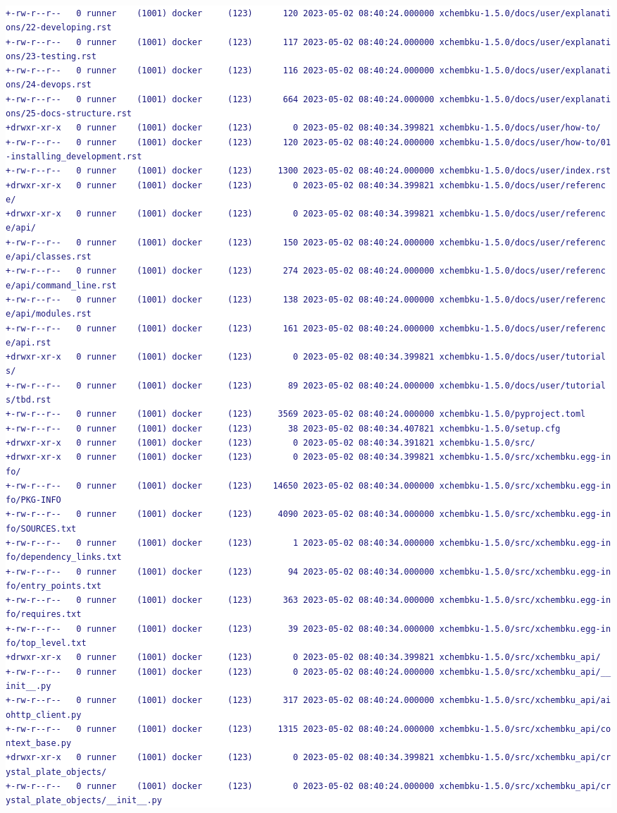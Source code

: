 ```diff
+-rw-r--r--   0 runner    (1001) docker     (123)      120 2023-05-02 08:40:24.000000 xchembku-1.5.0/docs/user/explanations/22-developing.rst
+-rw-r--r--   0 runner    (1001) docker     (123)      117 2023-05-02 08:40:24.000000 xchembku-1.5.0/docs/user/explanations/23-testing.rst
+-rw-r--r--   0 runner    (1001) docker     (123)      116 2023-05-02 08:40:24.000000 xchembku-1.5.0/docs/user/explanations/24-devops.rst
+-rw-r--r--   0 runner    (1001) docker     (123)      664 2023-05-02 08:40:24.000000 xchembku-1.5.0/docs/user/explanations/25-docs-structure.rst
+drwxr-xr-x   0 runner    (1001) docker     (123)        0 2023-05-02 08:40:34.399821 xchembku-1.5.0/docs/user/how-to/
+-rw-r--r--   0 runner    (1001) docker     (123)      120 2023-05-02 08:40:24.000000 xchembku-1.5.0/docs/user/how-to/01-installing_development.rst
+-rw-r--r--   0 runner    (1001) docker     (123)     1300 2023-05-02 08:40:24.000000 xchembku-1.5.0/docs/user/index.rst
+drwxr-xr-x   0 runner    (1001) docker     (123)        0 2023-05-02 08:40:34.399821 xchembku-1.5.0/docs/user/reference/
+drwxr-xr-x   0 runner    (1001) docker     (123)        0 2023-05-02 08:40:34.399821 xchembku-1.5.0/docs/user/reference/api/
+-rw-r--r--   0 runner    (1001) docker     (123)      150 2023-05-02 08:40:24.000000 xchembku-1.5.0/docs/user/reference/api/classes.rst
+-rw-r--r--   0 runner    (1001) docker     (123)      274 2023-05-02 08:40:24.000000 xchembku-1.5.0/docs/user/reference/api/command_line.rst
+-rw-r--r--   0 runner    (1001) docker     (123)      138 2023-05-02 08:40:24.000000 xchembku-1.5.0/docs/user/reference/api/modules.rst
+-rw-r--r--   0 runner    (1001) docker     (123)      161 2023-05-02 08:40:24.000000 xchembku-1.5.0/docs/user/reference/api.rst
+drwxr-xr-x   0 runner    (1001) docker     (123)        0 2023-05-02 08:40:34.399821 xchembku-1.5.0/docs/user/tutorials/
+-rw-r--r--   0 runner    (1001) docker     (123)       89 2023-05-02 08:40:24.000000 xchembku-1.5.0/docs/user/tutorials/tbd.rst
+-rw-r--r--   0 runner    (1001) docker     (123)     3569 2023-05-02 08:40:24.000000 xchembku-1.5.0/pyproject.toml
+-rw-r--r--   0 runner    (1001) docker     (123)       38 2023-05-02 08:40:34.407821 xchembku-1.5.0/setup.cfg
+drwxr-xr-x   0 runner    (1001) docker     (123)        0 2023-05-02 08:40:34.391821 xchembku-1.5.0/src/
+drwxr-xr-x   0 runner    (1001) docker     (123)        0 2023-05-02 08:40:34.399821 xchembku-1.5.0/src/xchembku.egg-info/
+-rw-r--r--   0 runner    (1001) docker     (123)    14650 2023-05-02 08:40:34.000000 xchembku-1.5.0/src/xchembku.egg-info/PKG-INFO
+-rw-r--r--   0 runner    (1001) docker     (123)     4090 2023-05-02 08:40:34.000000 xchembku-1.5.0/src/xchembku.egg-info/SOURCES.txt
+-rw-r--r--   0 runner    (1001) docker     (123)        1 2023-05-02 08:40:34.000000 xchembku-1.5.0/src/xchembku.egg-info/dependency_links.txt
+-rw-r--r--   0 runner    (1001) docker     (123)       94 2023-05-02 08:40:34.000000 xchembku-1.5.0/src/xchembku.egg-info/entry_points.txt
+-rw-r--r--   0 runner    (1001) docker     (123)      363 2023-05-02 08:40:34.000000 xchembku-1.5.0/src/xchembku.egg-info/requires.txt
+-rw-r--r--   0 runner    (1001) docker     (123)       39 2023-05-02 08:40:34.000000 xchembku-1.5.0/src/xchembku.egg-info/top_level.txt
+drwxr-xr-x   0 runner    (1001) docker     (123)        0 2023-05-02 08:40:34.399821 xchembku-1.5.0/src/xchembku_api/
+-rw-r--r--   0 runner    (1001) docker     (123)        0 2023-05-02 08:40:24.000000 xchembku-1.5.0/src/xchembku_api/__init__.py
+-rw-r--r--   0 runner    (1001) docker     (123)      317 2023-05-02 08:40:24.000000 xchembku-1.5.0/src/xchembku_api/aiohttp_client.py
+-rw-r--r--   0 runner    (1001) docker     (123)     1315 2023-05-02 08:40:24.000000 xchembku-1.5.0/src/xchembku_api/context_base.py
+drwxr-xr-x   0 runner    (1001) docker     (123)        0 2023-05-02 08:40:34.399821 xchembku-1.5.0/src/xchembku_api/crystal_plate_objects/
+-rw-r--r--   0 runner    (1001) docker     (123)        0 2023-05-02 08:40:24.000000 xchembku-1.5.0/src/xchembku_api/crystal_plate_objects/__init__.py
```